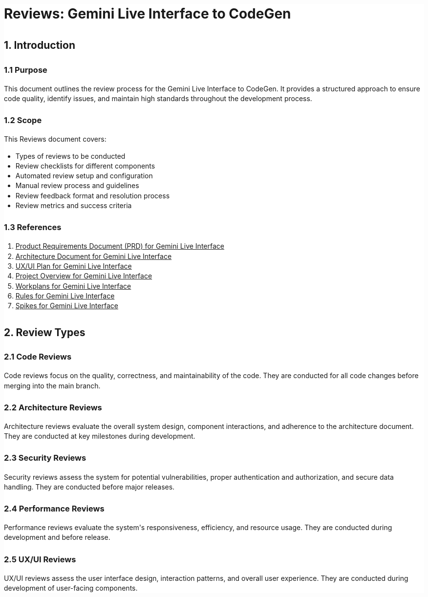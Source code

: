 # Reviews: Gemini Live Interface to CodeGen

## 1. Introduction
### 1.1 Purpose
This document outlines the review process for the Gemini Live Interface to CodeGen. It provides a structured approach to ensure code quality, identify issues, and maintain high standards throughout the development process.

### 1.2 Scope
This Reviews document covers:
- Types of reviews to be conducted
- Review checklists for different components
- Automated review setup and configuration
- Manual review process and guidelines
- Review feedback format and resolution process
- Review metrics and success criteria

### 1.3 References
1. [Product Requirements Document (PRD) for Gemini Live Interface](./product-requirements-document.md)
2. [Architecture Document for Gemini Live Interface](./architecture-document.md)
3. [UX/UI Plan for Gemini Live Interface](./uxui-plan.md)
4. [Project Overview for Gemini Live Interface](./project-overview.md)
5. [Workplans for Gemini Live Interface](./workplans.md)
6. [Rules for Gemini Live Interface](./rules.md)
7. [Spikes for Gemini Live Interface](./spikes.md)

## 2. Review Types
### 2.1 Code Reviews
Code reviews focus on the quality, correctness, and maintainability of the code. They are conducted for all code changes before merging into the main branch.

### 2.2 Architecture Reviews
Architecture reviews evaluate the overall system design, component interactions, and adherence to the architecture document. They are conducted at key milestones during development.

### 2.3 Security Reviews
Security reviews assess the system for potential vulnerabilities, proper authentication and authorization, and secure data handling. They are conducted before major releases.

### 2.4 Performance Reviews
Performance reviews evaluate the system's responsiveness, efficiency, and resource usage. They are conducted during development and before release.

### 2.5 UX/UI Reviews
UX/UI reviews assess the user interface design, interaction patterns, and overall user experience. They are conducted during development of user-facing components.
